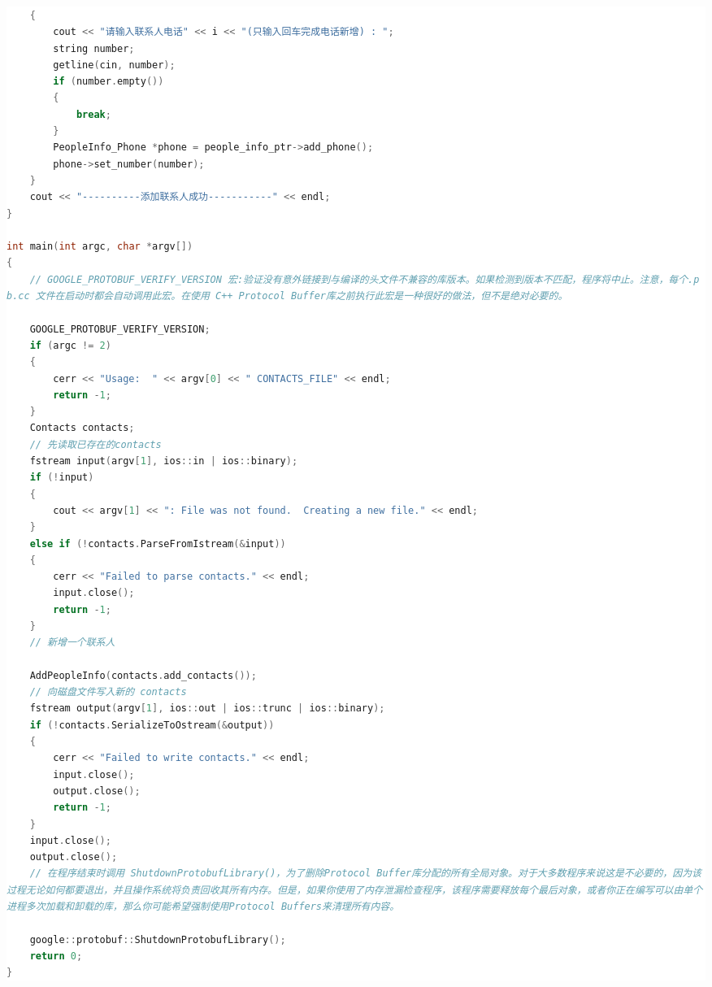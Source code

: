 ```c++
    {
        cout << "请输入联系人电话" << i << "(只输入回车完成电话新增) : ";
        string number;
        getline(cin, number);
        if (number.empty())
        {
            break;
        }
        PeopleInfo_Phone *phone = people_info_ptr->add_phone();
        phone->set_number(number);
    }
    cout << "----------添加联系人成功-----------" << endl;
}

int main(int argc, char *argv[])
{
    // GOOGLE_PROTOBUF_VERIFY_VERSION 宏:验证没有意外链接到与编译的头文件不兼容的库版本。如果检测到版本不匹配，程序将中止。注意，每个.pb.cc 文件在启动时都会自动调用此宏。在使用 C++ Protocol Buffer库之前执行此宏是一种很好的做法，但不是绝对必要的。

    GOOGLE_PROTOBUF_VERIFY_VERSION;
    if (argc != 2)
    {
        cerr << "Usage:  " << argv[0] << " CONTACTS_FILE" << endl;
        return -1;
    }
    Contacts contacts;
    // 先读取已存在的contacts
    fstream input(argv[1], ios::in | ios::binary);
    if (!input)
    {
        cout << argv[1] << ": File was not found.  Creating a new file." << endl;
    }
    else if (!contacts.ParseFromIstream(&input))
    {
        cerr << "Failed to parse contacts." << endl;
        input.close();
        return -1;
    }
    // 新增一个联系人

    AddPeopleInfo(contacts.add_contacts());
    // 向磁盘文件写入新的 contacts
    fstream output(argv[1], ios::out | ios::trunc | ios::binary);
    if (!contacts.SerializeToOstream(&output))
    {
        cerr << "Failed to write contacts." << endl;
        input.close();
        output.close();
        return -1;
    }
    input.close();
    output.close();
    // 在程序结束时调用 ShutdownProtobufLibrary()，为了删除Protocol Buffer库分配的所有全局对象。对于大多数程序来说这是不必要的，因为该过程无论如何都要退出，并且操作系统将负责回收其所有内存。但是，如果你使用了内存泄漏检查程序，该程序需要释放每个最后对象，或者你正在编写可以由单个进程多次加载和卸载的库，那么你可能希望强制使用Protocol Buffers来清理所有内容。

    google::protobuf::ShutdownProtobufLibrary();
    return 0;
}
```
